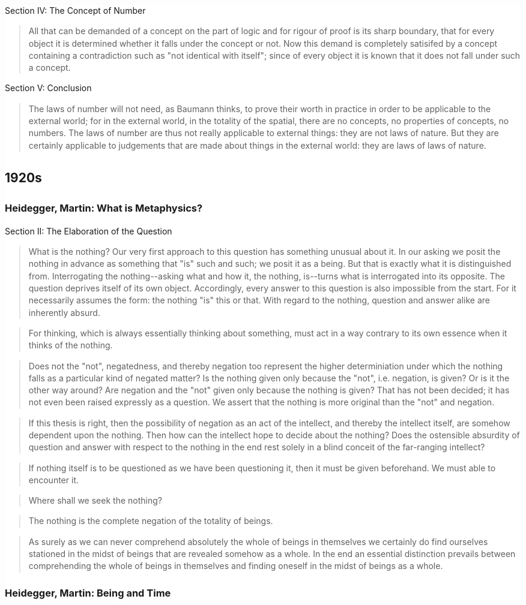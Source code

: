 Section IV: The Concept of Number

> All that can be demanded of a concept on the part of logic and for rigour of proof is its sharp boundary, that for every object it is determined whether it falls under the concept or not. Now this demand is completely satisifed by a concept containing a contradiction such as "not identical with itself"; since of every object it is known that it does not fall under such a concept.

Section V: Conclusion

> The laws of number will not need, as Baumann thinks, to prove their worth in practice in order to be applicable to the external world; for in the external world, in the totality of the spatial, there are no concepts, no properties of concepts, no numbers. The laws of number are thus not really applicable to external things: they are not laws of nature. But they are certainly applicable to judgements that are made about things in the external world: they are laws of laws of nature.

## 1920s

### Heidegger, Martin: What is Metaphysics? 

Section II: The Elaboration of the Question

> What is the nothing? Our very first approach to this question has something unusual about it. In our asking we posit the nothing in advance as something that "is" such and such; we posit it as a being. But that is exactly what it is distinguished from. Interrogating the nothing--asking what and how it, the nothing, is--turns what is interrogated into its opposite. The question deprives itself of its own object. Accordingly, every answer to this question is also impossible from the start. For it necessarily assumes the form: the nothing "is" this or that. With regard to the nothing, question and answer alike are inherently absurd.

> For thinking, which is always essentially thinking about something, must act in a way contrary to its own essence when it thinks of the nothing.

> Does not the "not", negatedness, and thereby negation too represent the higher determiniation under which the nothing falls as a particular kind of negated matter? Is the nothing given only because the "not", i.e. negation, is given? Or is it the other way around? Are negation and the "not" given only because the nothing is given? That has not been decided; it has not even been raised expressly as a question. We assert that the nothing is more original than the "not" and negation. 

> If this thesis is right, then the possibility of negation as an act of the intellect, and thereby the intellect itself, are somehow dependent upon the nothing. Then how can the intellect hope to decide about the nothing? Does the ostensible absurdity of question and answer with respect to the nothing in the end rest solely in a blind conceit of the far-ranging intellect?

> If nothing itself is to be questioned as we have been questioning it, then it must be given beforehand. We must able to encounter it.

> Where shall we seek the nothing?

> The nothing is the complete negation of the totality of beings.

> As surely as we can never comprehend absolutely the whole of beings in themselves we certainly do find ourselves stationed in the midst of beings that are revealed somehow as a whole. In the end an essential distinction prevails between comprehending the whole of beings in themselves and finding oneself in the midst of beings as a whole.

### Heidegger, Martin: Being and Time
